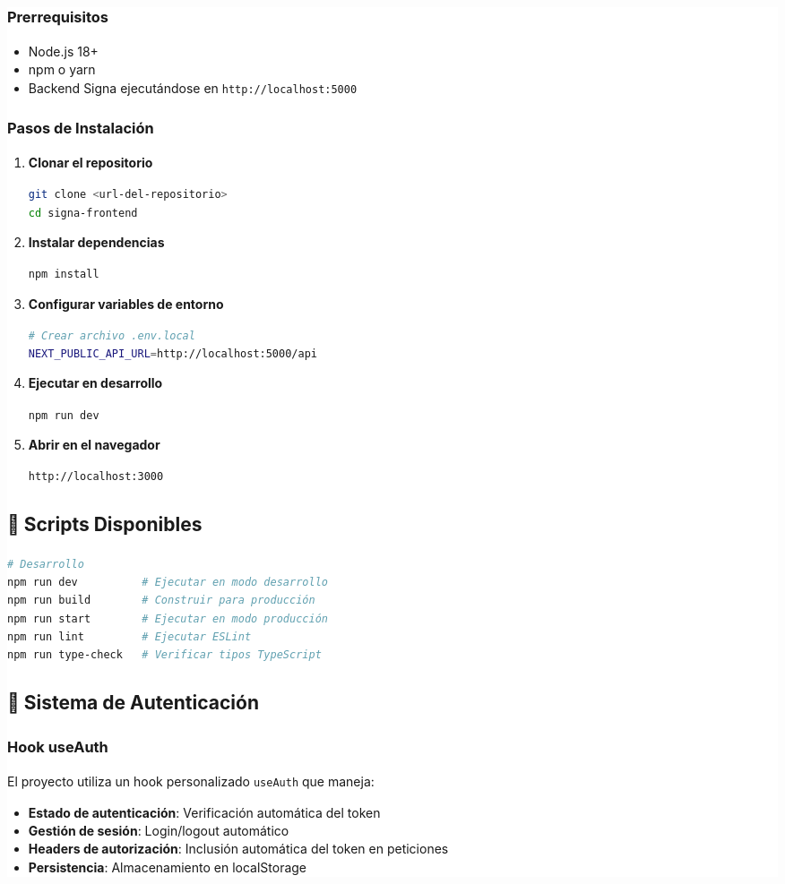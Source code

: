 ### Prerrequisitos

- Node.js 18+ 
- npm o yarn
- Backend Signa ejecutándose en `http://localhost:5000`

### Pasos de Instalación

1. **Clonar el repositorio**
   ```bash
   git clone <url-del-repositorio>
   cd signa-frontend
   ```

2. **Instalar dependencias**
   ```bash
   npm install
   ```

3. **Configurar variables de entorno**
   ```bash
   # Crear archivo .env.local
   NEXT_PUBLIC_API_URL=http://localhost:5000/api
   ```

4. **Ejecutar en desarrollo**
   ```bash
   npm run dev
   ```

5. **Abrir en el navegador**
   ```
   http://localhost:3000
   ```

## 🔧 Scripts Disponibles

```bash
# Desarrollo
npm run dev          # Ejecutar en modo desarrollo
npm run build        # Construir para producción
npm run start        # Ejecutar en modo producción
npm run lint         # Ejecutar ESLint
npm run type-check   # Verificar tipos TypeScript
```

## 🔐 Sistema de Autenticación

### **Hook useAuth**
El proyecto utiliza un hook personalizado `useAuth` que maneja:

- **Estado de autenticación**: Verificación automática del token
- **Gestión de sesión**: Login/logout automático
- **Headers de autorización**: Inclusión automática del token en peticiones
- **Persistencia**: Almacenamiento en localStorage
